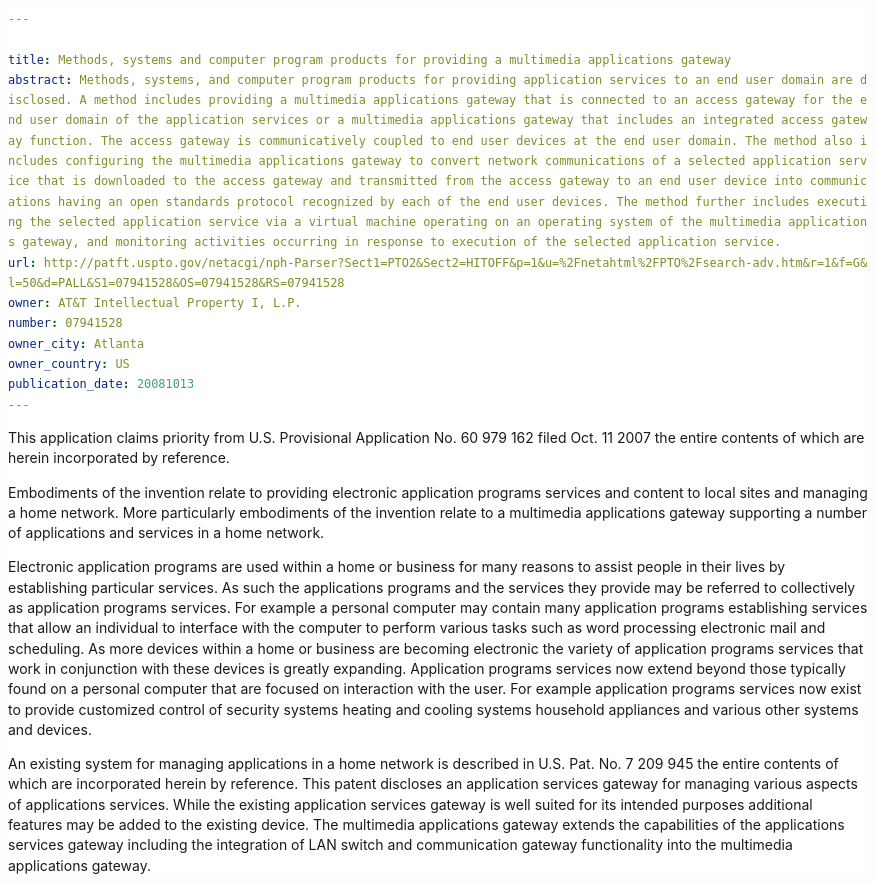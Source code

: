 ```yaml
---

title: Methods, systems and computer program products for providing a multimedia applications gateway
abstract: Methods, systems, and computer program products for providing application services to an end user domain are disclosed. A method includes providing a multimedia applications gateway that is connected to an access gateway for the end user domain of the application services or a multimedia applications gateway that includes an integrated access gateway function. The access gateway is communicatively coupled to end user devices at the end user domain. The method also includes configuring the multimedia applications gateway to convert network communications of a selected application service that is downloaded to the access gateway and transmitted from the access gateway to an end user device into communications having an open standards protocol recognized by each of the end user devices. The method further includes executing the selected application service via a virtual machine operating on an operating system of the multimedia applications gateway, and monitoring activities occurring in response to execution of the selected application service.
url: http://patft.uspto.gov/netacgi/nph-Parser?Sect1=PTO2&Sect2=HITOFF&p=1&u=%2Fnetahtml%2FPTO%2Fsearch-adv.htm&r=1&f=G&l=50&d=PALL&S1=07941528&OS=07941528&RS=07941528
owner: AT&T Intellectual Property I, L.P.
number: 07941528
owner_city: Atlanta
owner_country: US
publication_date: 20081013
---
```

This application claims priority from U.S. Provisional Application No. 60 979 162 filed Oct. 11 2007 the entire contents of which are herein incorporated by reference.

Embodiments of the invention relate to providing electronic application programs services and content to local sites and managing a home network. More particularly embodiments of the invention relate to a multimedia applications gateway supporting a number of applications and services in a home network.

Electronic application programs are used within a home or business for many reasons to assist people in their lives by establishing particular services. As such the applications programs and the services they provide may be referred to collectively as application programs services. For example a personal computer may contain many application programs establishing services that allow an individual to interface with the computer to perform various tasks such as word processing electronic mail and scheduling. As more devices within a home or business are becoming electronic the variety of application programs services that work in conjunction with these devices is greatly expanding. Application programs services now extend beyond those typically found on a personal computer that are focused on interaction with the user. For example application programs services now exist to provide customized control of security systems heating and cooling systems household appliances and various other systems and devices.

An existing system for managing applications in a home network is described in U.S. Pat. No. 7 209 945 the entire contents of which are incorporated herein by reference. This patent discloses an application services gateway for managing various aspects of applications services. While the existing application services gateway is well suited for its intended purposes additional features may be added to the existing device. The multimedia applications gateway extends the capabilities of the applications services gateway including the integration of LAN switch and communication gateway functionality into the multimedia applications gateway.
